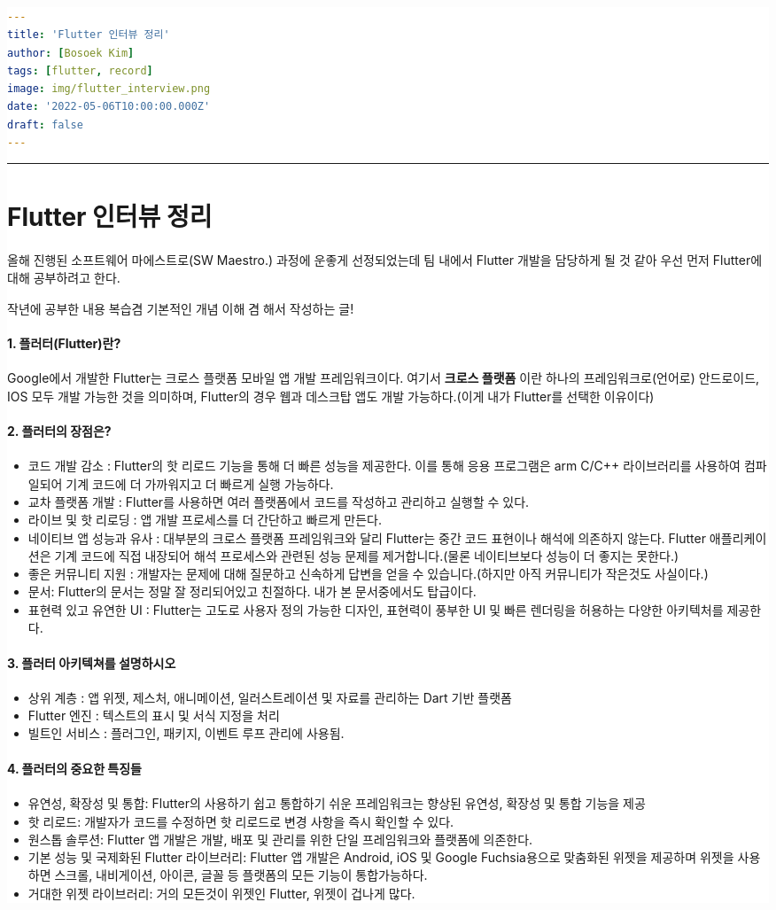 ```yaml
---
title: 'Flutter 인터뷰 정리'
author: [Bosoek Kim]
tags: [flutter, record]
image: img/flutter_interview.png
date: '2022-05-06T10:00:00.000Z'
draft: false
---
```


---

# Flutter 인터뷰 정리

올해 진행된 소프트웨어 마에스트로(SW Maestro.) 과정에 운좋게 선정되었는데 팀 내에서 Flutter 개발을 담당하게 될 것 같아 우선 먼저 Flutter에 대해 공부하려고 한다. 

작년에 공부한 내용 복습겸 기본적인 개념 이해 겸 해서 작성하는 글!

#### 1. 플러터(Flutter)란?

Google에서 개발한 Flutter는 크로스 플랫폼 모바일 앱 개발 프레임워크이다. 여기서 __크로스 플랫폼__ 이란 하나의 프레임워크로(언어로) 안드로이드, IOS 모두 개발 가능한 것을 의미하며, Flutter의 경우 웹과 데스크탑 앱도 개발 가능하다.(이게 내가 Flutter를 선택한 이유이다)


#### 2. 플러터의 장점은?

* 코드 개발 감소 : Flutter의 핫 리로드 기능을 통해 더 빠른 성능을 제공한다. 이를 통해 응용 프로그램은 arm C/C++ 라이브러리를 사용하여 컴파일되어 기계 코드에 더 가까워지고 더 빠르게 실행 가능하다.
* 교차 플랫폼 개발 : Flutter를 사용하면 여러 플랫폼에서 코드를 작성하고 관리하고 실행할 수 있다. 
* 라이브 및 핫 리로딩 : 앱 개발 프로세스를 더 간단하고 빠르게 만든다. 
* 네이티브 앱 성능과 유사 : 대부분의 크로스 플랫폼 프레임워크와 달리 Flutter는 중간 코드 표현이나 해석에 의존하지 않는다. Flutter 애플리케이션은 기계 코드에 직접 내장되어 해석 프로세스와 관련된 성능 문제를 제거합니다.(물론 네이티브보다 성능이 더 좋지는 못한다.)
* 좋은 커뮤니티 지원 : 개발자는 문제에 대해 질문하고 신속하게 답변을 얻을 수 있습니다.(하지만 아직 커뮤니티가 작은것도 사실이다.)
* 문서:  Flutter의 문서는 정말 잘 정리되어있고 친절하다. 내가 본 문서중에서도 탑급이다.
* 표현력 있고 유연한 UI : Flutter는 고도로 사용자 정의 가능한 디자인, 표현력이 풍부한 UI 및 빠른 렌더링을 허용하는 다양한 아키텍처를 제공한다.


#### 3. 플러터 아키텍쳐를 설명하시오

* 상위 계층 : 앱 위젯, 제스처, 애니메이션, 일러스트레이션 및 자료를 관리하는 Dart 기반 플랫폼
* Flutter 엔진 : 텍스트의 표시 및 서식 지정을 처리
* 빌트인 서비스 : 플러그인, 패키지, 이벤트 루프 관리에 사용됨.

   
#### 4. 플러터의 중요한 특징들

* 유연성, 확장성 및 통합: Flutter의 사용하기 쉽고 통합하기 쉬운 프레임워크는 향상된 유연성, 확장성 및 통합 기능을 제공
* 핫 리로드: 개발자가 코드를 수정하면 핫 리로드로 변경 사항을 즉시 확인할 수 있다.
* 원스톱 솔루션: Flutter 앱 개발은 개발, 배포 및 관리를 위한 단일 프레임워크와 플랫폼에 의존한다.
* 기본 성능 및 국제화된 Flutter 라이브러리: Flutter 앱 개발은 Android, iOS 및 Google Fuchsia용으로 맞춤화된 위젯을 제공하며 위젯을 사용하면 스크롤, 내비게이션, 아이콘, 글꼴 등 플랫폼의 모든 기능이 통합가능하다.
* 거대한 위젯 라이브러리: 거의 모든것이 위젯인 Flutter, 위젯이 겁나게 많다.
   